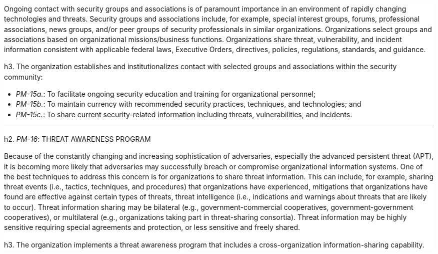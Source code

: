 Ongoing contact with security groups and associations is of paramount importance in an environment of rapidly changing technologies and threats. Security groups and associations include, for example, special interest groups, forums, professional associations, news groups, and/or peer groups of security professionals in similar organizations. Organizations select groups and associations based on organizational missions/business functions. Organizations share threat, vulnerability, and incident information consistent with applicable federal laws, Executive Orders, directives, policies, regulations, standards, and guidance.


h3. The organization establishes and institutionalizes contact with selected groups and associations within the security community:

* *PM-15a.*: To facilitate ongoing security education and training for organizational personnel;
* *PM-15b.*: To maintain currency with recommended security practices, techniques, and technologies; and
* *PM-15c.*: To share current security-related information including threats, vulnerabilities, and incidents.


----


h2. *PM-16*: THREAT AWARENESS PROGRAM

Because of the constantly changing and increasing sophistication of adversaries, especially the advanced persistent threat (APT), it is becoming more likely that adversaries may successfully breach or compromise organizational information systems. One of the best techniques to address this concern is for organizations to share threat information. This can include, for example, sharing threat events (i.e., tactics, techniques, and procedures) that organizations have experienced, mitigations that organizations have found are effective against certain types of threats, threat intelligence (i.e., indications and warnings about threats that are likely to occur). Threat information sharing may be bilateral (e.g., government-commercial cooperatives, government-government cooperatives), or multilateral (e.g., organizations taking part in threat-sharing consortia). Threat information may be highly sensitive requiring special agreements and protection, or less sensitive and freely shared.


h3. The organization implements a threat awareness program that includes a cross-organization information-sharing capability.

